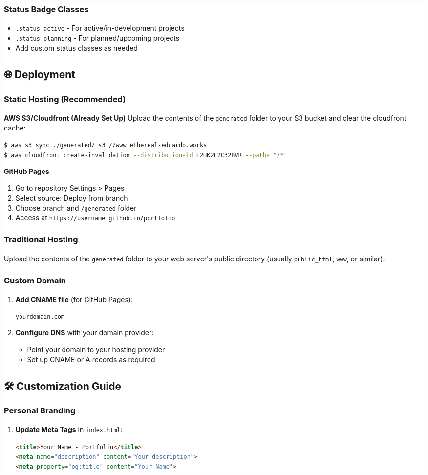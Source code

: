 ### Status Badge Classes

- `.status-active` - For active/in-development projects
- `.status-planning` - For planned/upcoming projects
- Add custom status classes as needed

## 🌐 Deployment

### Static Hosting (Recommended)

**AWS S3/Cloudfront (Already Set Up)**
Upload the contents of the `generated` folder to your S3 bucket and clear the cloudfront cache:

```bash
$ aws s3 sync ./generated/ s3://www.ethereal-eduardo.works                                                     
$ aws cloudfront create-invalidation --distribution-id E2HK2L2C328VR --paths "/*"      
```


**GitHub Pages**
1. Go to repository Settings > Pages
2. Select source: Deploy from branch
3. Choose branch and `/generated` folder
4. Access at `https://username.github.io/portfolio`


### Traditional Hosting

Upload the contents of the `generated` folder to your web server's public directory (usually `public_html`, `www`, or similar).

### Custom Domain

1. **Add CNAME file** (for GitHub Pages):
   ```
   yourdomain.com
   ```

2. **Configure DNS** with your domain provider:
   - Point your domain to your hosting provider
   - Set up CNAME or A records as required

## 🛠 Customization Guide

### Personal Branding

1. **Update Meta Tags** in `index.html`:
   ```html
   <title>Your Name - Portfolio</title>
   <meta name="description" content="Your description">
   <meta property="og:title" content="Your Name">
   ```
